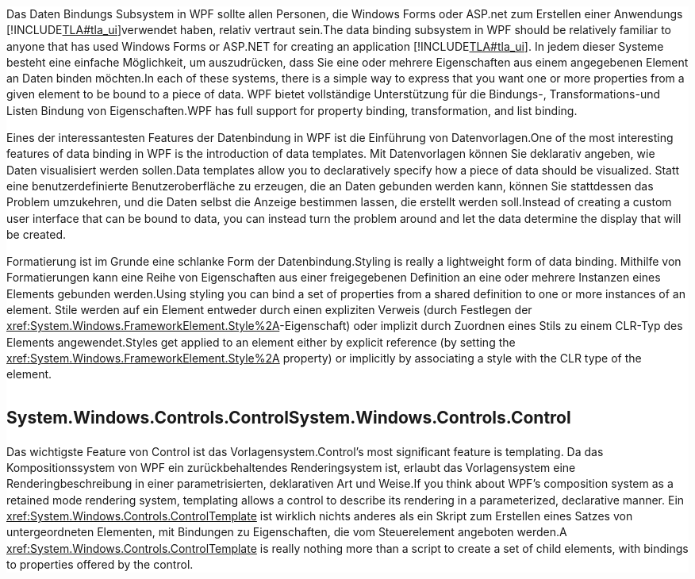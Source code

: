  <span data-ttu-id="4d918-239">Das Daten Bindungs Subsystem in WPF sollte allen Personen, die Windows Forms oder ASP.net zum Erstellen einer Anwendungs [!INCLUDE[TLA#tla_ui](../../../../includes/tlasharptla-ui-md.md)]verwendet haben, relativ vertraut sein.</span><span class="sxs-lookup"><span data-stu-id="4d918-239">The data binding subsystem in WPF should be relatively familiar to anyone that has used Windows Forms or ASP.NET for creating an application [!INCLUDE[TLA#tla_ui](../../../../includes/tlasharptla-ui-md.md)].</span></span> <span data-ttu-id="4d918-240">In jedem dieser Systeme besteht eine einfache Möglichkeit, um auszudrücken, dass Sie eine oder mehrere Eigenschaften aus einem angegebenen Element an Daten binden möchten.</span><span class="sxs-lookup"><span data-stu-id="4d918-240">In each of these systems, there is a simple way to express that you want one or more properties from a given element to be bound to a piece of data.</span></span> <span data-ttu-id="4d918-241">WPF bietet vollständige Unterstützung für die Bindungs-, Transformations-und Listen Bindung von Eigenschaften.</span><span class="sxs-lookup"><span data-stu-id="4d918-241">WPF has full support for property binding, transformation, and list binding.</span></span>  
  
 <span data-ttu-id="4d918-242">Eines der interessantesten Features der Datenbindung in WPF ist die Einführung von Datenvorlagen.</span><span class="sxs-lookup"><span data-stu-id="4d918-242">One of the most interesting features of data binding in WPF is the introduction of data templates.</span></span> <span data-ttu-id="4d918-243">Mit Datenvorlagen können Sie deklarativ angeben, wie Daten visualisiert werden sollen.</span><span class="sxs-lookup"><span data-stu-id="4d918-243">Data templates allow you to declaratively specify how a piece of data should be visualized.</span></span> <span data-ttu-id="4d918-244">Statt eine benutzerdefinierte Benutzeroberfläche zu erzeugen, die an Daten gebunden werden kann, können Sie stattdessen das Problem umzukehren, und die Daten selbst die Anzeige bestimmen lassen, die erstellt werden soll.</span><span class="sxs-lookup"><span data-stu-id="4d918-244">Instead of creating a custom user interface that can be bound to data, you can instead turn the problem around and let the data determine the display that will be created.</span></span>  
  
 <span data-ttu-id="4d918-245">Formatierung ist im Grunde eine schlanke Form der Datenbindung.</span><span class="sxs-lookup"><span data-stu-id="4d918-245">Styling is really a lightweight form of data binding.</span></span> <span data-ttu-id="4d918-246">Mithilfe von Formatierungen kann eine Reihe von Eigenschaften aus einer freigegebenen Definition an eine oder mehrere Instanzen eines Elements gebunden werden.</span><span class="sxs-lookup"><span data-stu-id="4d918-246">Using styling you can bind a set of properties from a shared definition to one or more instances of an element.</span></span> <span data-ttu-id="4d918-247">Stile werden auf ein Element entweder durch einen expliziten Verweis (durch Festlegen der <xref:System.Windows.FrameworkElement.Style%2A>-Eigenschaft) oder implizit durch Zuordnen eines Stils zu einem CLR-Typ des Elements angewendet.</span><span class="sxs-lookup"><span data-stu-id="4d918-247">Styles get applied to an element either by explicit reference (by setting the <xref:System.Windows.FrameworkElement.Style%2A> property) or implicitly by associating a style with the CLR type of the element.</span></span>  
  
<a name="System_Windows_Controls_Control"></a>   
## <a name="systemwindowscontrolscontrol"></a><span data-ttu-id="4d918-248">System.Windows.Controls.Control</span><span class="sxs-lookup"><span data-stu-id="4d918-248">System.Windows.Controls.Control</span></span>  
 <span data-ttu-id="4d918-249">Das wichtigste Feature von Control ist das Vorlagensystem.</span><span class="sxs-lookup"><span data-stu-id="4d918-249">Control’s most significant feature is templating.</span></span> <span data-ttu-id="4d918-250">Da das Kompositionssystem von WPF ein zurückbehaltendes Renderingsystem ist, erlaubt das Vorlagensystem eine Renderingbeschreibung in einer parametrisierten, deklarativen Art und Weise.</span><span class="sxs-lookup"><span data-stu-id="4d918-250">If you think about WPF’s composition system as a retained mode rendering system, templating allows a control to describe its rendering in a parameterized, declarative manner.</span></span> <span data-ttu-id="4d918-251">Ein <xref:System.Windows.Controls.ControlTemplate> ist wirklich nichts anderes als ein Skript zum Erstellen eines Satzes von untergeordneten Elementen, mit Bindungen zu Eigenschaften, die vom Steuerelement angeboten werden.</span><span class="sxs-lookup"><span data-stu-id="4d918-251">A <xref:System.Windows.Controls.ControlTemplate> is really nothing more than a script to create a set of child elements, with bindings to properties offered by the control.</span></span>  
  